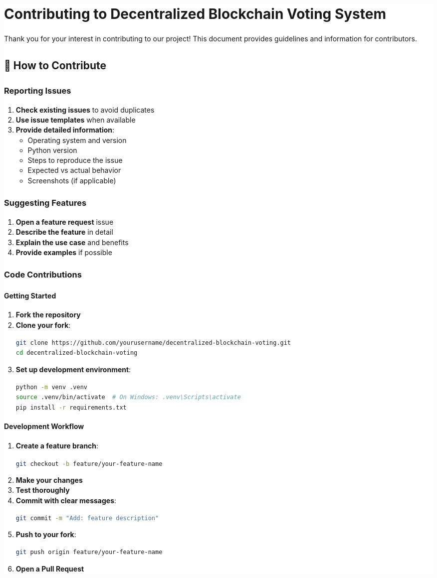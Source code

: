 # Contributing to Decentralized Blockchain Voting System

Thank you for your interest in contributing to our project! This document provides guidelines and information for contributors.

## 🤝 How to Contribute

### Reporting Issues
1. **Check existing issues** to avoid duplicates
2. **Use issue templates** when available
3. **Provide detailed information**:
   - Operating system and version
   - Python version
   - Steps to reproduce the issue
   - Expected vs actual behavior
   - Screenshots (if applicable)

### Suggesting Features
1. **Open a feature request** issue
2. **Describe the feature** in detail
3. **Explain the use case** and benefits
4. **Provide examples** if possible

### Code Contributions

#### Getting Started
1. **Fork the repository**
2. **Clone your fork**:
   ```bash
   git clone https://github.com/yourusername/decentralized-blockchain-voting.git
   cd decentralized-blockchain-voting
   ```
3. **Set up development environment**:
   ```bash
   python -m venv .venv
   source .venv/bin/activate  # On Windows: .venv\Scripts\activate
   pip install -r requirements.txt
   ```

#### Development Workflow
1. **Create a feature branch**:
   ```bash
   git checkout -b feature/your-feature-name
   ```
2. **Make your changes**
3. **Test thoroughly**
4. **Commit with clear messages**:
   ```bash
   git commit -m "Add: feature description"
   ```
5. **Push to your fork**:
   ```bash
   git push origin feature/your-feature-name
   ```
6. **Open a Pull Request**
